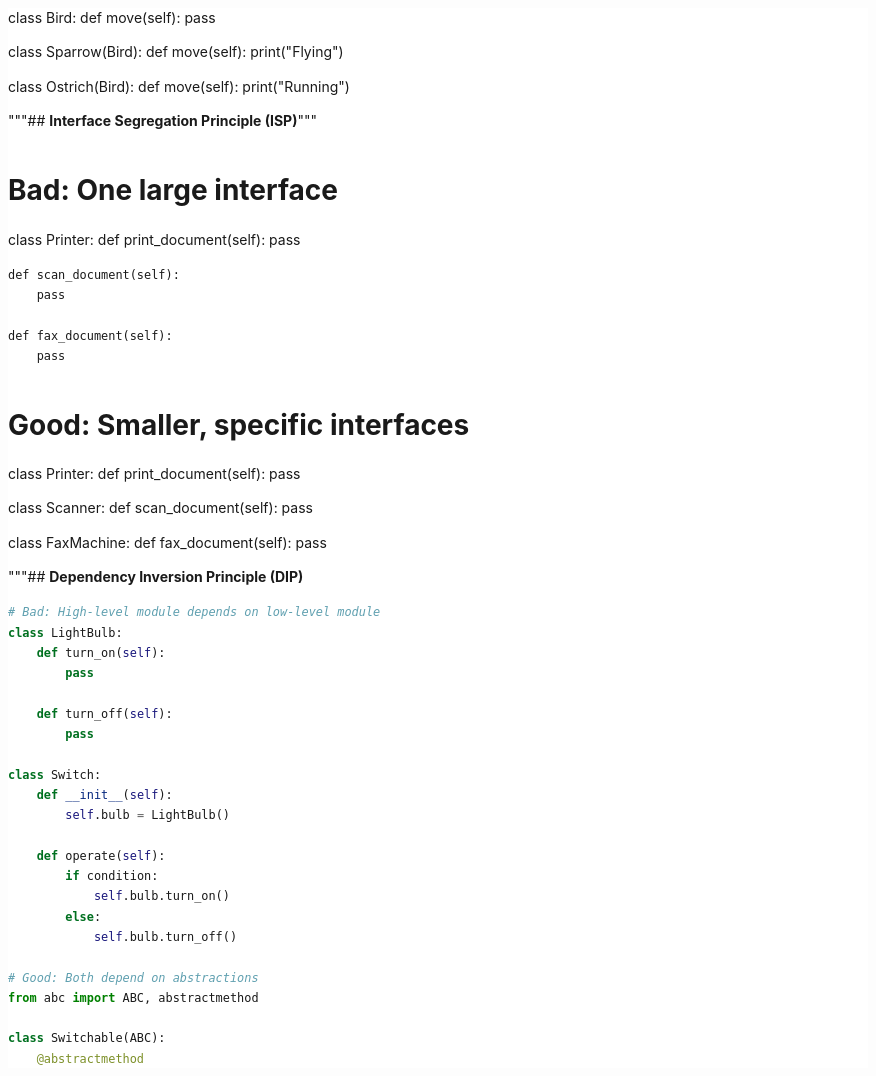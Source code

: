 class Bird:
def move(self):
pass

class Sparrow(Bird):
def move(self):
print("Flying")

class Ostrich(Bird):
def move(self):
print("Running")

"""## **Interface Segregation Principle (ISP)**"""

# Bad: One large interface

class Printer:
def print_document(self):
pass

    def scan_document(self):
        pass

    def fax_document(self):
        pass

# Good: Smaller, specific interfaces

class Printer:
def print_document(self):
pass

class Scanner:
def scan_document(self):
pass

class FaxMachine:
def fax_document(self):
pass

"""## **Dependency Inversion Principle (DIP)**

```python
# Bad: High-level module depends on low-level module
class LightBulb:
    def turn_on(self):
        pass

    def turn_off(self):
        pass

class Switch:
    def __init__(self):
        self.bulb = LightBulb()

    def operate(self):
        if condition:
            self.bulb.turn_on()
        else:
            self.bulb.turn_off()

# Good: Both depend on abstractions
from abc import ABC, abstractmethod

class Switchable(ABC):
    @abstractmethod
```
